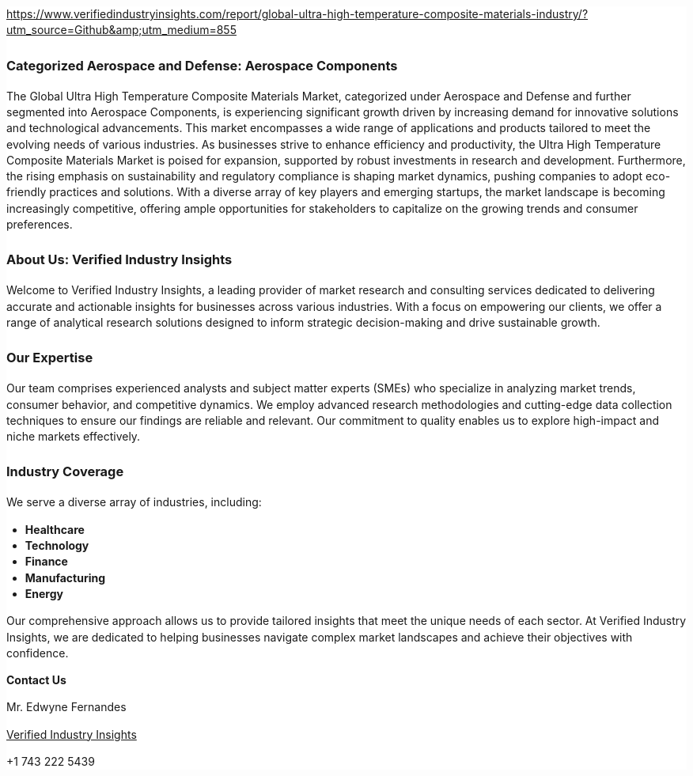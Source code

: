 </strong><a href="https://www.verifiedindustryinsights.com/report/global-ultra-high-temperature-composite-materials-industry/?utm_source=Github&amp;utm_medium=855">https://www.verifiedindustryinsights.com/report/global-ultra-high-temperature-composite-materials-industry/?utm_source=Github&amp;utm_medium=855</a>&nbsp;</p><h3>Categorized Aerospace and Defense: Aerospace Components </h3><p>The Global Ultra High Temperature Composite Materials Market, categorized under Aerospace and Defense and further segmented into Aerospace Components, is experiencing significant growth driven by increasing demand for innovative solutions and technological advancements. This market encompasses a wide range of applications and products tailored to meet the evolving needs of various industries. As businesses strive to enhance efficiency and productivity, the Ultra High Temperature Composite Materials Market is poised for expansion, supported by robust investments in research and development. Furthermore, the rising emphasis on sustainability and regulatory compliance is shaping market dynamics, pushing companies to adopt eco-friendly practices and solutions. With a diverse array of key players and emerging startups, the market landscape is becoming increasingly competitive, offering ample opportunities for stakeholders to capitalize on the growing trends and consumer preferences.</p><h3>About Us: Verified Industry Insights</h3><p>Welcome to Verified Industry Insights, a leading provider of market research and consulting services dedicated to delivering accurate and actionable insights for businesses across various industries. With a focus on empowering our clients, we offer a range of analytical research solutions designed to inform strategic decision-making and drive sustainable growth.</p><h3>Our Expertise</h3><p>Our team comprises experienced analysts and subject matter experts (SMEs) who specialize in analyzing market trends, consumer behavior, and competitive dynamics. We employ advanced research methodologies and cutting-edge data collection techniques to ensure our findings are reliable and relevant. Our commitment to quality enables us to explore high-impact and niche markets effectively.</p><h3>Industry Coverage</h3><p>We serve a diverse array of industries, including:</p><ul><li><strong>Healthcare</strong></li><li><strong>Technology</strong></li><li><strong>Finance</strong></li><li><strong>Manufacturing</strong></li><li><strong>Energy</strong></li></ul><p>Our comprehensive approach allows us to provide tailored insights that meet the unique needs of each sector. At Verified Industry Insights, we are dedicated to helping businesses navigate complex market landscapes and achieve their objectives with confidence.</p><p><strong>Contact Us</strong></p><p>Mr. Edwyne Fernandes</p><p><a href="https://www.verifiedindustryinsights.com/">Verified Industry Insights</a></p><p>+1 743 222 5439</p>
